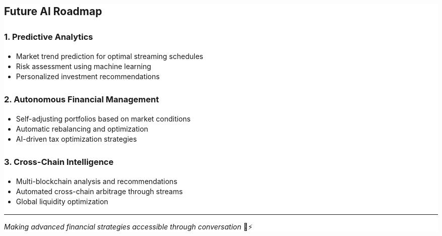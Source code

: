 ## Future AI Roadmap

### 1. Predictive Analytics
- Market trend prediction for optimal streaming schedules
- Risk assessment using machine learning
- Personalized investment recommendations

### 2. Autonomous Financial Management
- Self-adjusting portfolios based on market conditions
- Automatic rebalancing and optimization
- AI-driven tax optimization strategies

### 3. Cross-Chain Intelligence
- Multi-blockchain analysis and recommendations
- Automated cross-chain arbitrage through streams
- Global liquidity optimization

---

*Making advanced financial strategies accessible through conversation* 🤖⚡ 